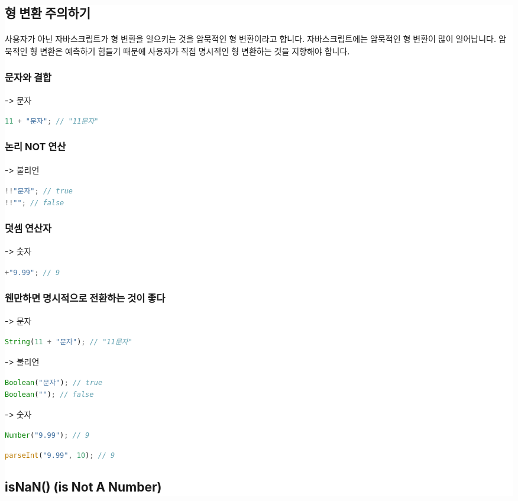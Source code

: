 ## 형 변환 주의하기

사용자가 아닌 자바스크립트가 형 변환을 일으키는 것을 암묵적인 형 변환이라고 합니다.
자바스크립트에는 암묵적인 형 변환이 많이 일어납니다.
암묵적인 형 변환은 예측하기 힘들기 때문에 사용자가 직접 명시적인 형 변환하는 것을 지향해야 합니다.

### 문자와 결합

-> 문자

```javascript
11 + "문자"; // "11문자"
```

### 논리 NOT 연산

-> 불리언

```javascript
!!"문자"; // true
!!""; // false
```

### 덧셈 연산자

-> 숫자

```javascript
+"9.99"; // 9
```

### 웬만하면 명시적으로 전환하는 것이 좋다

-> 문자

```javascript
String(11 + "문자"); // "11문자"
```

-> 불리언

```javascript
Boolean("문자"); // true
Boolean(""); // false
```

-> 숫자

```javascript
Number("9.99"); // 9
```

```javascript
parseInt("9.99", 10); // 9
```

## isNaN() (is Not A Number)
